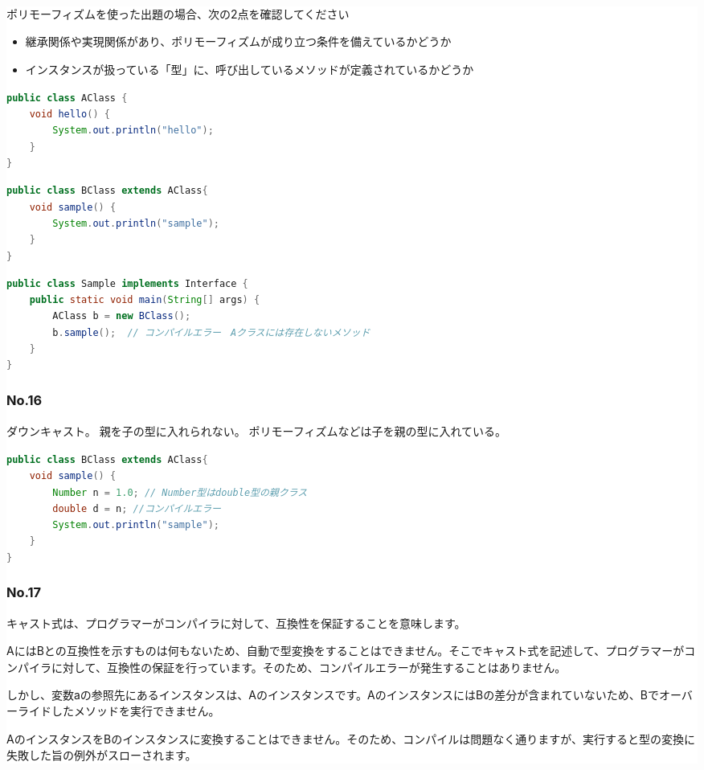 ポリモーフィズムを使った出題の場合、次の2点を確認してください

- 継承関係や実現関係があり、ポリモーフィズムが成り立つ条件を備えているかどうか

- インスタンスが扱っている「型」に、呼び出しているメソッドが定義されているかどうか

```java
public class AClass {
	void hello() {
		System.out.println("hello");
	}
}
```

```java
public class BClass extends AClass{
	void sample() {
		System.out.println("sample");
	}
}
```

```java
public class Sample implements Interface {
	public static void main(String[] args) {
		AClass b = new BClass();
		b.sample();  // コンパイルエラー　Aクラスには存在しないメソッド
	}
}
```

### No.16

ダウンキャスト。
親を子の型に入れられない。
ポリモーフィズムなどは子を親の型に入れている。

```java
public class BClass extends AClass{
	void sample() {
		Number n = 1.0; // Number型はdouble型の親クラス
		double d = n; //コンパイルエラー　
		System.out.println("sample");
	}
}
```

### No.17

キャスト式は、プログラマーがコンパイラに対して、互換性を保証することを意味します。

AにはBとの互換性を示すものは何もないため、自動で型変換をすることはできません。そこでキャスト式を記述して、プログラマーがコンパイラに対して、互換性の保証を行っています。そのため、コンパイルエラーが発生することはありません。

しかし、変数aの参照先にあるインスタンスは、Aのインスタンスです。AのインスタンスにはBの差分が含まれていないため、Bでオーバーライドしたメソッドを実行できません。

AのインスタンスをBのインスタンスに変換することはできません。そのため、コンパイルは問題なく通りますが、実行すると型の変換に失敗した旨の例外がスローされます。
